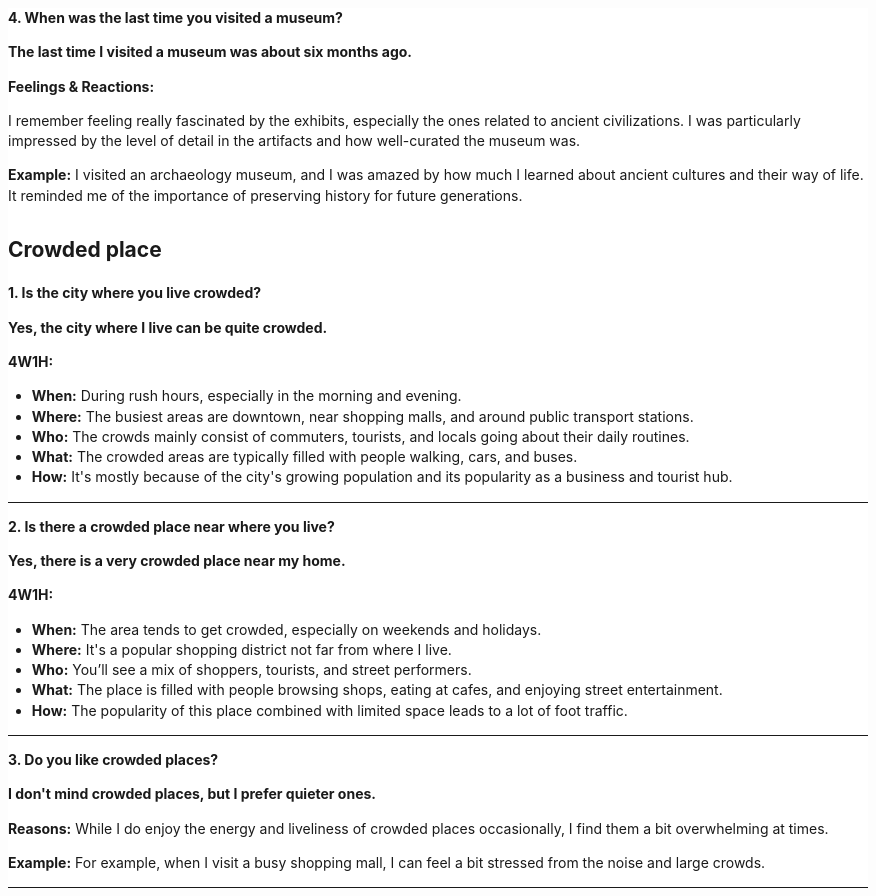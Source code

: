 **4. When was the last time you visited a museum?**

**The last time I visited a museum was about six months ago.**

**Feelings & Reactions:**

I remember feeling really fascinated by the exhibits, especially the ones related to ancient civilizations. I was particularly impressed by the level of detail in the artifacts and how well-curated the museum was.

**Example:** I visited an archaeology museum, and I was amazed by how much I learned about ancient cultures and their way of life. It reminded me of the importance of preserving history for future generations.

## **Crowded place**

**1. Is the city where you live crowded?**

**Yes, the city where I live can be quite crowded.**

**4W1H:**

- **When:** During rush hours, especially in the morning and evening.
- **Where:** The busiest areas are downtown, near shopping malls, and around public transport stations.
- **Who:** The crowds mainly consist of commuters, tourists, and locals going about their daily routines.
- **What:** The crowded areas are typically filled with people walking, cars, and buses.
- **How:** It's mostly because of the city's growing population and its popularity as a business and tourist hub.

---

**2. Is there a crowded place near where you live?**

**Yes, there is a very crowded place near my home.**

**4W1H:**

- **When:** The area tends to get crowded, especially on weekends and holidays.
- **Where:** It's a popular shopping district not far from where I live.
- **Who:** You’ll see a mix of shoppers, tourists, and street performers.
- **What:** The place is filled with people browsing shops, eating at cafes, and enjoying street entertainment.
- **How:** The popularity of this place combined with limited space leads to a lot of foot traffic.

---

**3. Do you like crowded places?**

**I don't mind crowded places, but I prefer quieter ones.**

**Reasons:** While I do enjoy the energy and liveliness of crowded places occasionally, I find them a bit overwhelming at times.

**Example:** For example, when I visit a busy shopping mall, I can feel a bit stressed from the noise and large crowds.

---
